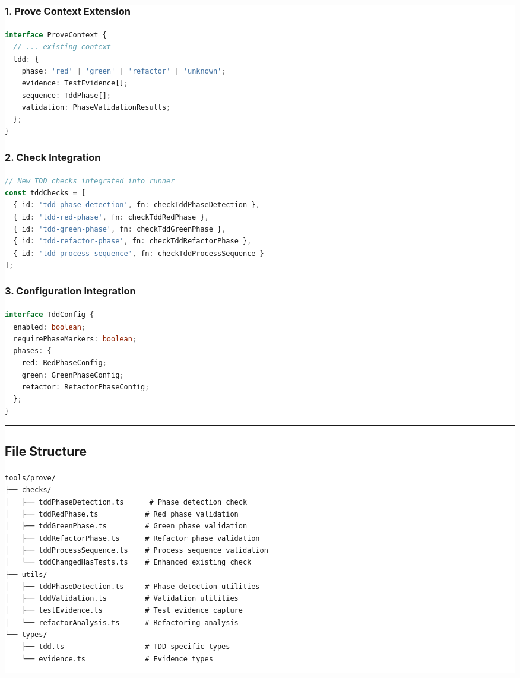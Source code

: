 ### **1. Prove Context Extension**
```typescript
interface ProveContext {
  // ... existing context
  tdd: {
    phase: 'red' | 'green' | 'refactor' | 'unknown';
    evidence: TestEvidence[];
    sequence: TddPhase[];
    validation: PhaseValidationResults;
  };
}
```

### **2. Check Integration**
```typescript
// New TDD checks integrated into runner
const tddChecks = [
  { id: 'tdd-phase-detection', fn: checkTddPhaseDetection },
  { id: 'tdd-red-phase', fn: checkTddRedPhase },
  { id: 'tdd-green-phase', fn: checkTddGreenPhase },
  { id: 'tdd-refactor-phase', fn: checkTddRefactorPhase },
  { id: 'tdd-process-sequence', fn: checkTddProcessSequence }
];
```

### **3. Configuration Integration**
```typescript
interface TddConfig {
  enabled: boolean;
  requirePhaseMarkers: boolean;
  phases: {
    red: RedPhaseConfig;
    green: GreenPhaseConfig;
    refactor: RefactorPhaseConfig;
  };
}
```

---

## **File Structure**

```
tools/prove/
├── checks/
│   ├── tddPhaseDetection.ts      # Phase detection check
│   ├── tddRedPhase.ts           # Red phase validation
│   ├── tddGreenPhase.ts         # Green phase validation
│   ├── tddRefactorPhase.ts      # Refactor phase validation
│   ├── tddProcessSequence.ts    # Process sequence validation
│   └── tddChangedHasTests.ts    # Enhanced existing check
├── utils/
│   ├── tddPhaseDetection.ts     # Phase detection utilities
│   ├── tddValidation.ts         # Validation utilities
│   ├── testEvidence.ts          # Test evidence capture
│   └── refactorAnalysis.ts      # Refactoring analysis
└── types/
    ├── tdd.ts                   # TDD-specific types
    └── evidence.ts              # Evidence types
```

---